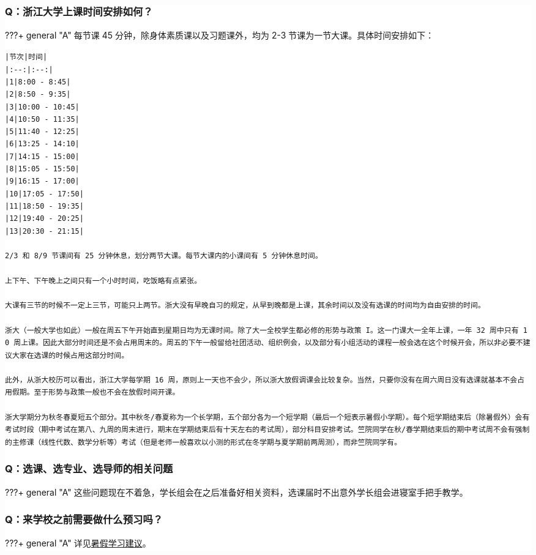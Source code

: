### Q：浙江大学上课时间安排如何？

???+ general "A"
    每节课 45 分钟，除身体素质课以及习题课外，均为 2-3 节课为一节大课。具体时间安排如下：
    
    |节次|时间|
    |:--:|:--:|
    |1|8:00 - 8:45|
    |2|8:50 - 9:35|
    |3|10:00 - 10:45|
    |4|10:50 - 11:35|
    |5|11:40 - 12:25|
    |6|13:25 - 14:10|
    |7|14:15 - 15:00|
    |8|15:05 - 15:50|
    |9|16:15 - 17:00|
    |10|17:05 - 17:50|
    |11|18:50 - 19:35|
    |12|19:40 - 20:25|
    |13|20:30 - 21:15|

    2/3 和 8/9 节课间有 25 分钟休息，划分两节大课。每节大课内的小课间有 5 分钟休息时间。
  
    上下午、下午晚上之间只有一个小时时间，吃饭略有点紧张。

    大课有三节的时候不一定上三节，可能只上两节。浙大没有早晚自习的规定，从早到晚都是上课，其余时间以及没有选课的时间均为自由安排的时间。
    
    浙大（一般大学也如此）一般在周五下午开始直到星期日均为无课时间。除了大一全校学生都必修的形势与政策 I。这一门课大一全年上课，一年 32 周中只有 10 周上课。因此大部分时间还是不会占用周末的。周五的下午一般留给社团活动、组织例会，以及部分有小组活动的课程一般会选在这个时候开会，所以非必要不建议大家在选课的时候占用这部分时间。
    
    此外，从浙大校历可以看出，浙江大学每学期 16 周，原则上一天也不会少，所以浙大放假调课会比较复杂。当然，只要你没有在周六周日没有选课就基本不会占用假期。至于形势与政策一般也不会在放假时间开课。
    
    浙大学期分为秋冬春夏短五个部分。其中秋冬/春夏称为一个长学期，五个部分各为一个短学期（最后一个短表示暑假小学期）。每个短学期结束后（除暑假外）会有考试时段（期中考试在第八、九周的周末进行，期末在学期结束后有十天左右的考试周），部分科目安排考试。竺院同学在秋/春学期结束后的期中考试周不会有强制的主修课（线性代数、数学分析等）考试（但是老师一般喜欢以小测的形式在冬学期与夏学期前两周测），而非竺院同学有。

### Q：选课、选专业、选导师的相关问题

???+ general "A"
    这些问题现在不着急，学长组会在之后准备好相关资料，选课届时不出意外学长组会进寝室手把手教学。

### Q：来学校之前需要做什么预习吗？

???+ general "A"
    详见[暑假学习建议](/summer_study)。

